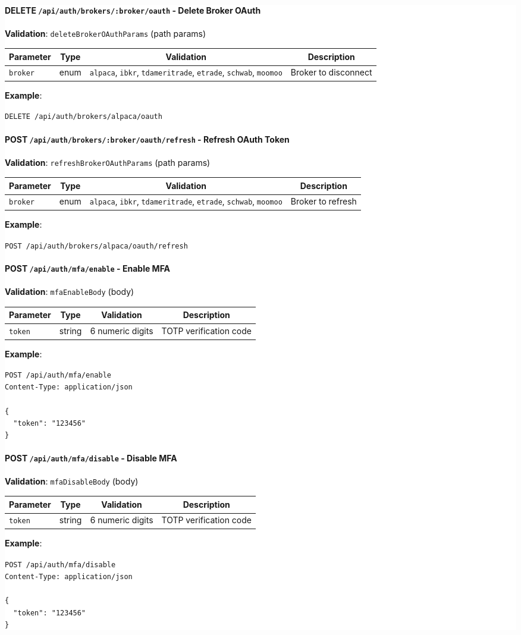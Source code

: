 #### DELETE `/api/auth/brokers/:broker/oauth` - Delete Broker OAuth

**Validation**: `deleteBrokerOAuthParams` (path params)

| Parameter | Type | Validation | Description |
|-----------|------|------------|-------------|
| `broker` | enum | `alpaca`, `ibkr`, `tdameritrade`, `etrade`, `schwab`, `moomoo` | Broker to disconnect |

**Example**:
```http
DELETE /api/auth/brokers/alpaca/oauth
```

#### POST `/api/auth/brokers/:broker/oauth/refresh` - Refresh OAuth Token

**Validation**: `refreshBrokerOAuthParams` (path params)

| Parameter | Type | Validation | Description |
|-----------|------|------------|-------------|
| `broker` | enum | `alpaca`, `ibkr`, `tdameritrade`, `etrade`, `schwab`, `moomoo` | Broker to refresh |

**Example**:
```http
POST /api/auth/brokers/alpaca/oauth/refresh
```

#### POST `/api/auth/mfa/enable` - Enable MFA

**Validation**: `mfaEnableBody` (body)

| Parameter | Type | Validation | Description |
|-----------|------|------------|-------------|
| `token` | string | 6 numeric digits | TOTP verification code |

**Example**:
```http
POST /api/auth/mfa/enable
Content-Type: application/json

{
  "token": "123456"
}
```

#### POST `/api/auth/mfa/disable` - Disable MFA

**Validation**: `mfaDisableBody` (body)

| Parameter | Type | Validation | Description |
|-----------|------|------------|-------------|
| `token` | string | 6 numeric digits | TOTP verification code |

**Example**:
```http
POST /api/auth/mfa/disable
Content-Type: application/json

{
  "token": "123456"
}
```

